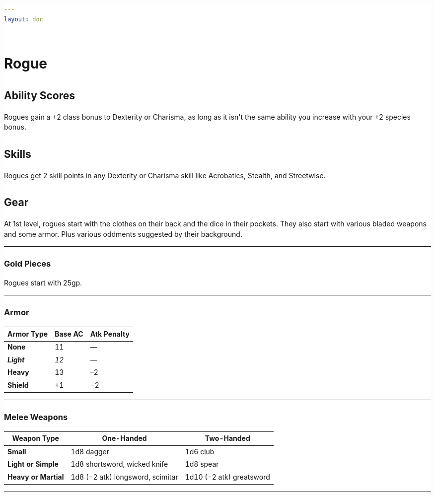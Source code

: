 ```yaml
---
layout: doc
---
```

# Rogue

## Ability Scores

Rogues gain a +2 class bonus to Dexterity or Charisma, as long as it isn't the same ability you increase with your +2 species bonus.

## Skills

Rogues get 2 skill points in any Dexterity or Charisma skill like Acrobatics, Stealth, and Streetwise.

## Gear

At 1st level, rogues start with the clothes on their back and the dice in their pockets. They also start with various bladed weapons and some armor. Plus various oddments suggested by their background.

---

### Gold Pieces

Rogues start with 25gp.

---

### Armor

| **Armor Type** | **Base AC** | **Atk Penalty** |
| --- | --- | --- |
| **None** | 11 | — |
| _**Light**_ | _12_ | — |
| **Heavy** | 13 | –2 |
| **Shield** | +1 | -2 |

---

### Melee Weapons

| **Weapon Type** | **One-Handed** | **Two-Handed** |
| --- | --- | --- |
| **Small** | 1d8 dagger | 1d6 club |
| **Light or Simple** | 1d8 shortsword, wicked knife | 1d8 spear |
| **Heavy or Martial** | 1d8 (-2 atk) longsword, scimitar | 1d10 (-2 atk) greatsword |

---